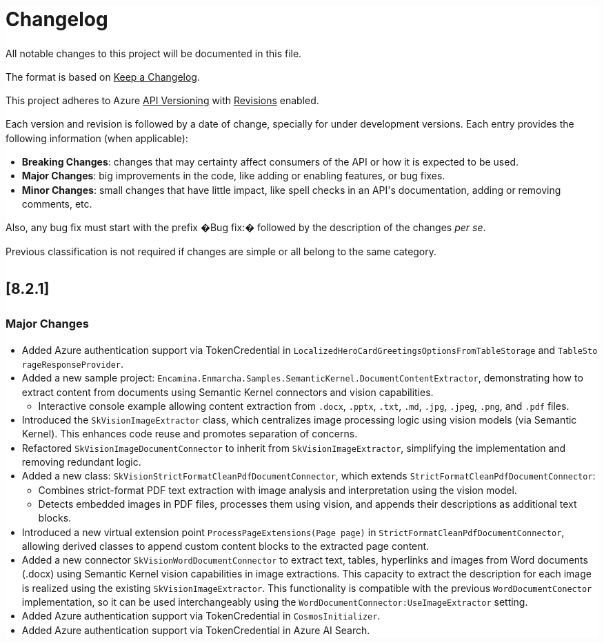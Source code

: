 # Changelog

All notable changes to this project will be documented in this file.

The format is based on [Keep a Changelog](https://keepachangelog.com/en/1.0.0/).

This project adheres to Azure [API Versioning](https://docs.microsoft.com/en-us/azure/api-management/api-management-versions) with [Revisions](https://docs.microsoft.com/en-us/azure/api-management/api-management-revisions) enabled.

Each version and revision is followed by a date of change, specially for under development versions. Each entry provides the following information (when applicable):

- **Breaking Changes**: changes that may certainty affect consumers of the API or how it is expected to be used.
- **Major Changes**: big improvements in the code, like adding or enabling features, or bug fixes.
- **Minor Changes**: small changes that have little impact, like spell checks in an API's documentation, adding or removing comments, etc.

Also, any bug fix must start with the prefix �Bug fix:� followed by the description of the changes _per se_.

Previous classification is not required if changes are simple or all belong to the same category.

## [8.2.1]

### Major Changes
- Added Azure authentication support via TokenCredential in `LocalizedHeroCardGreetingsOptionsFromTableStorage` and `TableStorageResponseProvider`.
- Added a new sample project: `Encamina.Enmarcha.Samples.SemanticKernel.DocumentContentExtractor`, demonstrating how to extract content from documents using Semantic Kernel connectors and vision capabilities.
  - Interactive console example allowing content extraction from `.docx`, `.pptx`, `.txt`, `.md`, `.jpg`, `.jpeg`, `.png`, and `.pdf` files.
- Introduced the `SkVisionImageExtractor` class, which centralizes image processing logic using vision models (via Semantic Kernel). This enhances code reuse and promotes separation of concerns.
- Refactored `SkVisionImageDocumentConnector` to inherit from `SkVisionImageExtractor`, simplifying the implementation and removing redundant logic.
- Added a new class: `SkVisionStrictFormatCleanPdfDocumentConnector`, which extends `StrictFormatCleanPdfDocumentConnector`:
  - Combines strict-format PDF text extraction with image analysis and interpretation using the vision model.
  - Detects embedded images in PDF files, processes them using vision, and appends their descriptions as additional text blocks.
- Introduced a new virtual extension point `ProcessPageExtensions(Page page)` in `StrictFormatCleanPdfDocumentConnector`, allowing derived classes to append custom content blocks to the extracted page content.
- Added a new connector `SkVisionWordDocumentConnector` to extract text, tables, hyperlinks and images from Word documents (.docx) using Semantic Kernel vision capabilities in image extractions. This capacity to extract the description for each image is realized using the existing `SkVisionImageExtractor`. This functionality is compatible with the previous `WordDocumentConector` implementation, so it can be used interchangeably using the `WordDocumentConnector:UseImageExtractor` setting.
- Added Azure authentication support via TokenCredential in `CosmosInitializer`.
- Added Azure authentication support via TokenCredential in Azure AI Search.
 